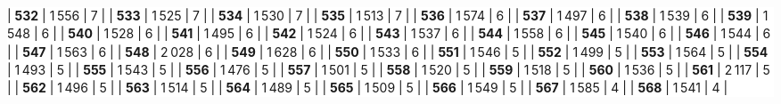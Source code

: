 | **532** | 1 556                | 7                    |
| **533** | 1 525                | 7                    |
| **534** | 1 530                | 7                    |
| **535** | 1 513                | 7                    |
| **536** | 1 574                | 6                    |
| **537** | 1 497                | 6                    |
| **538** | 1 539                | 6                    |
| **539** | 1 548                | 6                    |
| **540** | 1 528                | 6                    |
| **541** | 1 495                | 6                    |
| **542** | 1 524                | 6                    |
| **543** | 1 537                | 6                    |
| **544** | 1 558                | 6                    |
| **545** | 1 540                | 6                    |
| **546** | 1 544                | 6                    |
| **547** | 1 563                | 6                    |
| **548** | 2 028                | 6                    |
| **549** | 1 628                | 6                    |
| **550** | 1 533                | 6                    |
| **551** | 1 546                | 5                    |
| **552** | 1 499                | 5                    |
| **553** | 1 564                | 5                    |
| **554** | 1 493                | 5                    |
| **555** | 1 543                | 5                    |
| **556** | 1 476                | 5                    |
| **557** | 1 501                | 5                    |
| **558** | 1 520                | 5                    |
| **559** | 1 518                | 5                    |
| **560** | 1 536                | 5                    |
| **561** | 2 117                | 5                    |
| **562** | 1 496                | 5                    |
| **563** | 1 514                | 5                    |
| **564** | 1 489                | 5                    |
| **565** | 1 509                | 5                    |
| **566** | 1 549                | 5                    |
| **567** | 1 585                | 4                    |
| **568** | 1 541                | 4                    |